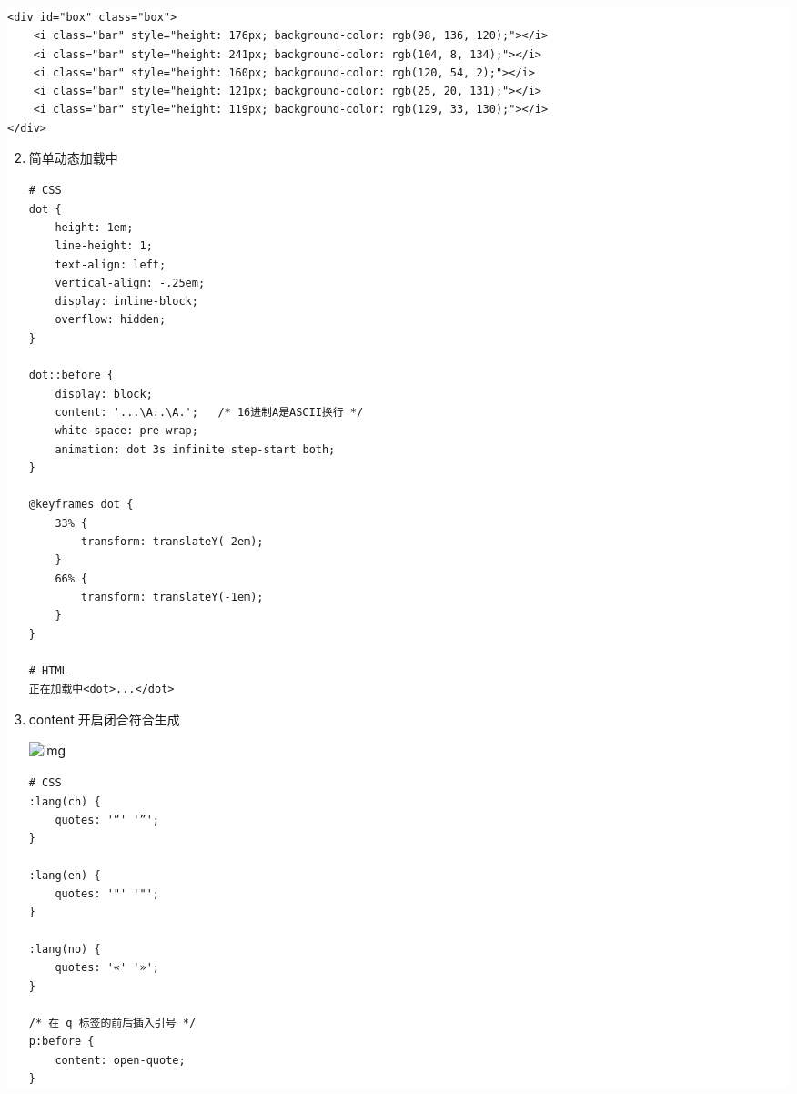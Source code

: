    ```
   <div id="box" class="box">
       <i class="bar" style="height: 176px; background-color: rgb(98, 136, 120);"></i>
       <i class="bar" style="height: 241px; background-color: rgb(104, 8, 134);"></i>
       <i class="bar" style="height: 160px; background-color: rgb(120, 54, 2);"></i>
       <i class="bar" style="height: 121px; background-color: rgb(25, 20, 131);"></i>
       <i class="bar" style="height: 119px; background-color: rgb(129, 33, 130);"></i>
   </div>
   ```

2. 简单动态加载中

   ```
   # CSS
   dot {
       height: 1em;
       line-height: 1;
       text-align: left;
       vertical-align: -.25em;
       display: inline-block;
       overflow: hidden;
   }
   
   dot::before {
       display: block;
       content: '...\A..\A.';	/* 16进制A是ASCII换行 */
       white-space: pre-wrap;
       animation: dot 3s infinite step-start both;
   }
   
   @keyframes dot {
       33% {
           transform: translateY(-2em);
       }
       66% {
           transform: translateY(-1em);
       }
   }
   
   # HTML
   正在加载中<dot>...</dot>
   ```

3. content 开启闭合符合生成

   ![img](./images/9829.png)

   ```
   # CSS
   :lang(ch) {
       quotes: '“' '”';
   }
   
   :lang(en) {
       quotes: '"' '"';
   }
   
   :lang(no) {
       quotes: '«' '»';
   }
   
   /* 在 q 标签的前后插入引号 */
   p:before {
       content: open-quote;
   }
   
   ```